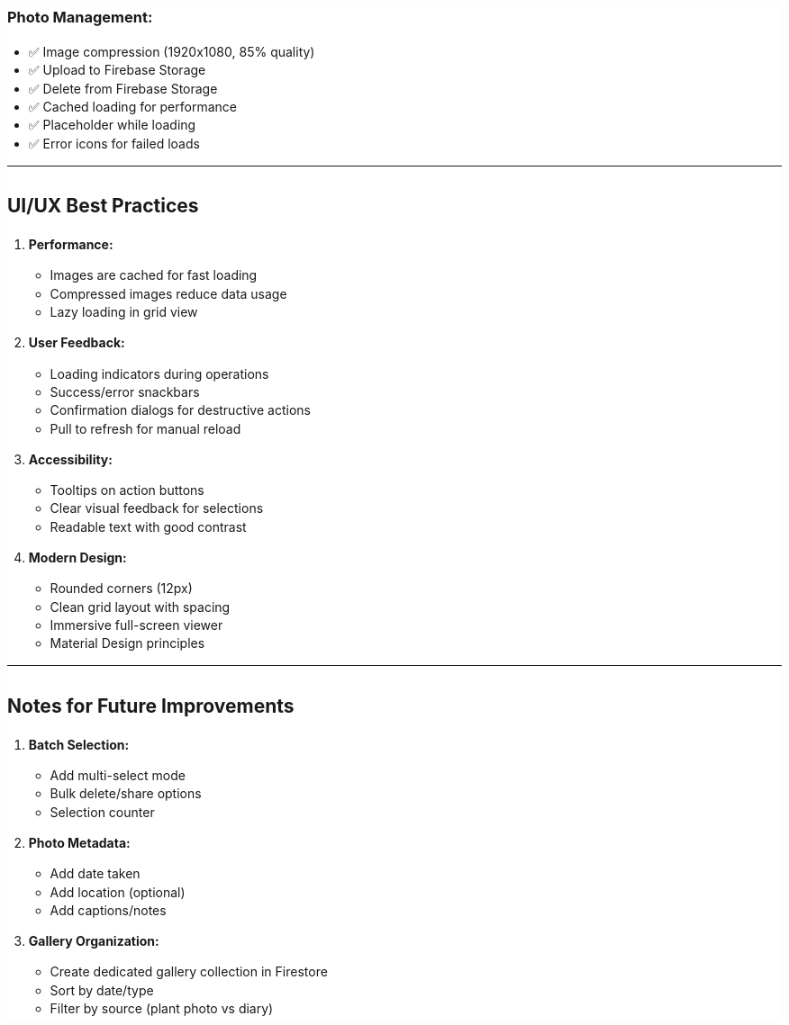 ### Photo Management:
- ✅ Image compression (1920x1080, 85% quality)
- ✅ Upload to Firebase Storage
- ✅ Delete from Firebase Storage
- ✅ Cached loading for performance
- ✅ Placeholder while loading
- ✅ Error icons for failed loads

---

## UI/UX Best Practices

1. **Performance:**
   - Images are cached for fast loading
   - Compressed images reduce data usage
   - Lazy loading in grid view

2. **User Feedback:**
   - Loading indicators during operations
   - Success/error snackbars
   - Confirmation dialogs for destructive actions
   - Pull to refresh for manual reload

3. **Accessibility:**
   - Tooltips on action buttons
   - Clear visual feedback for selections
   - Readable text with good contrast

4. **Modern Design:**
   - Rounded corners (12px)
   - Clean grid layout with spacing
   - Immersive full-screen viewer
   - Material Design principles

---

## Notes for Future Improvements

1. **Batch Selection:**
   - Add multi-select mode
   - Bulk delete/share options
   - Selection counter

2. **Photo Metadata:**
   - Add date taken
   - Add location (optional)
   - Add captions/notes

3. **Gallery Organization:**
   - Create dedicated gallery collection in Firestore
   - Sort by date/type
   - Filter by source (plant photo vs diary)
